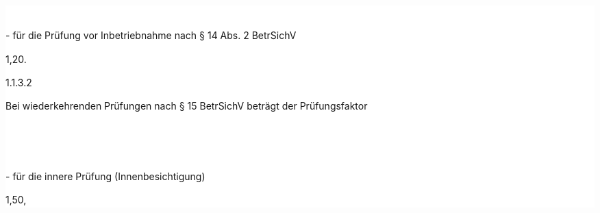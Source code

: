  

</td>

<td style align="left" valign="top" charoff="50">

\- für die Prüfung vor Inbetriebnahme nach § 14 Abs. 2 BetrSichV

</td>

<td style align="right" valign="top" charoff="50">

1,20.

</td>

</tr>

<tr>

<td style align="left" valign="top" charoff="50">

1.1.3.2

</td>

<td style align="left" valign="top" charoff="50">

Bei wiederkehrenden Prüfungen nach § 15 BetrSichV beträgt der
Prüfungsfaktor

</td>

<td style align="right" valign="top" charoff="50">

 

</td>

</tr>

<tr>

<td style align="left" valign="top" charoff="50">

 

</td>

<td style align="left" valign="top" charoff="50">

\- für die innere Prüfung (Innenbesichtigung)

</td>

<td style align="right" valign="top" charoff="50">

1,50,

</td>

</tr>

<tr>

<td style align="left" valign="top" charoff="50">
